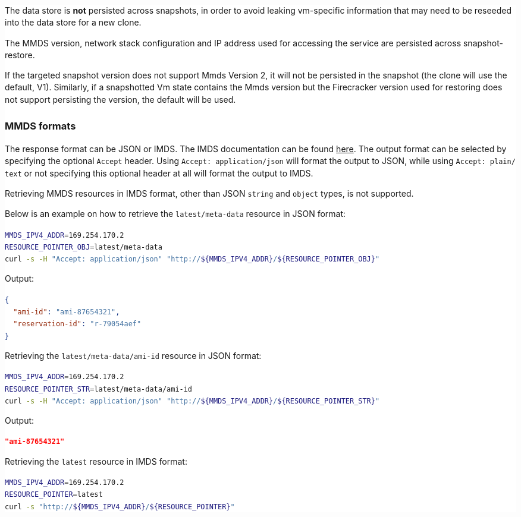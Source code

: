 The data store is **not** persisted across snapshots, in order to avoid leaking
vm-specific information that may need to be reseeded into the data store for a
new clone.

The MMDS version, network stack configuration and IP address used for accessing
the service are persisted across snapshot-restore.

If the targeted snapshot version does not support Mmds Version 2, it will not be
persisted in the snapshot (the clone will use the default, V1). Similarly, if a
snapshotted Vm state contains the Mmds version but the Firecracker version used
for restoring does not support persisting the version, the default will be used.

### MMDS formats

The response format can be JSON or IMDS. The IMDS documentation can be found
[here](https://docs.aws.amazon.com/AWSEC2/latest/UserGuide/ec2-instance-metadata.html).
The output format can be selected by specifying the optional `Accept` header.
Using `Accept: application/json` will format the output to JSON, while using
`Accept: plain/text` or not specifying this optional header at all will format
the output to IMDS.

Retrieving MMDS resources in IMDS format, other than JSON `string` and `object`
types, is not supported.

Below is an example on how to retrieve the `latest/meta-data` resource in JSON
format:

```bash
MMDS_IPV4_ADDR=169.254.170.2
RESOURCE_POINTER_OBJ=latest/meta-data
curl -s -H "Accept: application/json" "http://${MMDS_IPV4_ADDR}/${RESOURCE_POINTER_OBJ}"
```

Output:

```json
{
  "ami-id": "ami-87654321",
  "reservation-id": "r-79054aef"
}
```

Retrieving the `latest/meta-data/ami-id` resource in JSON format:

```bash
MMDS_IPV4_ADDR=169.254.170.2
RESOURCE_POINTER_STR=latest/meta-data/ami-id
curl -s -H "Accept: application/json" "http://${MMDS_IPV4_ADDR}/${RESOURCE_POINTER_STR}"
```

Output:

```json
"ami-87654321"
```

Retrieving the `latest` resource in IMDS format:

```bash
MMDS_IPV4_ADDR=169.254.170.2
RESOURCE_POINTER=latest
curl -s "http://${MMDS_IPV4_ADDR}/${RESOURCE_POINTER}"
```
